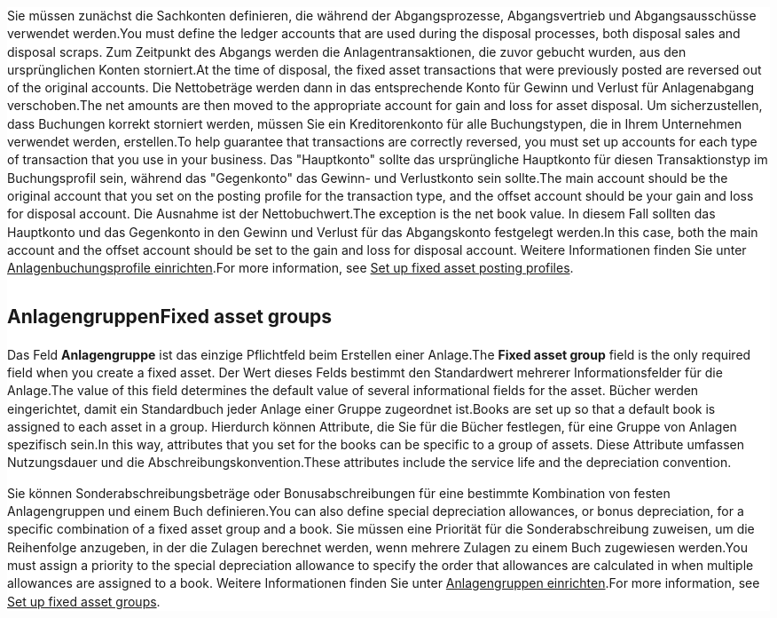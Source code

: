 <span data-ttu-id="fc8c4-139">Sie müssen zunächst die Sachkonten definieren, die während der Abgangsprozesse, Abgangsvertrieb und Abgangsausschüsse verwendet werden.</span><span class="sxs-lookup"><span data-stu-id="fc8c4-139">You must define the ledger accounts that are used during the disposal processes, both disposal sales and disposal scraps.</span></span> <span data-ttu-id="fc8c4-140">Zum Zeitpunkt des Abgangs werden die Anlagentransaktionen, die zuvor gebucht wurden, aus den ursprünglichen Konten storniert.</span><span class="sxs-lookup"><span data-stu-id="fc8c4-140">At the time of disposal, the fixed asset transactions that were previously posted are reversed out of the original accounts.</span></span> <span data-ttu-id="fc8c4-141">Die Nettobeträge werden dann in das entsprechende Konto für Gewinn und Verlust für Anlagenabgang verschoben.</span><span class="sxs-lookup"><span data-stu-id="fc8c4-141">The net amounts are then moved to the appropriate account for gain and loss for asset disposal.</span></span> <span data-ttu-id="fc8c4-142">Um sicherzustellen, dass Buchungen korrekt storniert werden, müssen Sie ein Kreditorenkonto für alle Buchungstypen, die in Ihrem Unternehmen verwendet werden, erstellen.</span><span class="sxs-lookup"><span data-stu-id="fc8c4-142">To help guarantee that transactions are correctly reversed, you must set up accounts for each type of transaction that you use in your business.</span></span> <span data-ttu-id="fc8c4-143">Das "Hauptkonto" sollte das ursprüngliche Hauptkonto für diesen Transaktionstyp im Buchungsprofil sein, während das "Gegenkonto" das Gewinn- und Verlustkonto sein sollte.</span><span class="sxs-lookup"><span data-stu-id="fc8c4-143">The main account should be the original account that you set on the posting profile for the transaction type, and the offset account should be your gain and loss for disposal account.</span></span> <span data-ttu-id="fc8c4-144">Die Ausnahme ist der Nettobuchwert.</span><span class="sxs-lookup"><span data-stu-id="fc8c4-144">The exception is the net book value.</span></span> <span data-ttu-id="fc8c4-145">In diesem Fall sollten das Hauptkonto und das Gegenkonto in den Gewinn und Verlust für das Abgangskonto festgelegt werden.</span><span class="sxs-lookup"><span data-stu-id="fc8c4-145">In this case, both the main account and the offset account should be set to the gain and loss for disposal account.</span></span> <span data-ttu-id="fc8c4-146">Weitere Informationen finden Sie unter [Anlagenbuchungsprofile einrichten](tasks/set-up-fixed-asset-posting-profiles.md).</span><span class="sxs-lookup"><span data-stu-id="fc8c4-146">For more information, see [Set up fixed asset posting profiles](tasks/set-up-fixed-asset-posting-profiles.md).</span></span>

## <a name="fixed-asset-groups"></a><span data-ttu-id="fc8c4-147">Anlagengruppen</span><span class="sxs-lookup"><span data-stu-id="fc8c4-147">Fixed asset groups</span></span>

<span data-ttu-id="fc8c4-148">Das Feld **Anlagengruppe** ist das einzige Pflichtfeld beim Erstellen einer Anlage.</span><span class="sxs-lookup"><span data-stu-id="fc8c4-148">The **Fixed asset group** field is the only required field when you create a fixed asset.</span></span> <span data-ttu-id="fc8c4-149">Der Wert dieses Felds bestimmt den Standardwert mehrerer Informationsfelder für die Anlage.</span><span class="sxs-lookup"><span data-stu-id="fc8c4-149">The value of this field determines the default value of several informational fields for the asset.</span></span> <span data-ttu-id="fc8c4-150">Bücher werden eingerichtet, damit ein Standardbuch jeder Anlage einer Gruppe zugeordnet ist.</span><span class="sxs-lookup"><span data-stu-id="fc8c4-150">Books are set up so that a default book is assigned to each asset in a group.</span></span> <span data-ttu-id="fc8c4-151">Hierdurch können Attribute, die Sie für die Bücher festlegen, für eine Gruppe von Anlagen spezifisch sein.</span><span class="sxs-lookup"><span data-stu-id="fc8c4-151">In this way, attributes that you set for the books can be specific to a group of assets.</span></span> <span data-ttu-id="fc8c4-152">Diese Attribute umfassen Nutzungsdauer und die Abschreibungskonvention.</span><span class="sxs-lookup"><span data-stu-id="fc8c4-152">These attributes include the service life and the depreciation convention.</span></span>

<span data-ttu-id="fc8c4-153">Sie können Sonderabschreibungsbeträge oder Bonusabschreibungen für eine bestimmte Kombination von festen Anlagengruppen und einem Buch definieren.</span><span class="sxs-lookup"><span data-stu-id="fc8c4-153">You can also define special depreciation allowances, or bonus depreciation, for a specific combination of a fixed asset group and a book.</span></span> <span data-ttu-id="fc8c4-154">Sie müssen eine Priorität für die Sonderabschreibung zuweisen, um die Reihenfolge anzugeben, in der die Zulagen berechnet werden, wenn mehrere Zulagen zu einem Buch zugewiesen werden.</span><span class="sxs-lookup"><span data-stu-id="fc8c4-154">You must assign a priority to the special depreciation allowance to specify the order that allowances are calculated in when multiple allowances are assigned to a book.</span></span> <span data-ttu-id="fc8c4-155">Weitere Informationen finden Sie unter [Anlagengruppen einrichten](tasks/set-up-fixed-asset-groups.md).</span><span class="sxs-lookup"><span data-stu-id="fc8c4-155">For more information, see [Set up fixed asset groups](tasks/set-up-fixed-asset-groups.md).</span></span>
